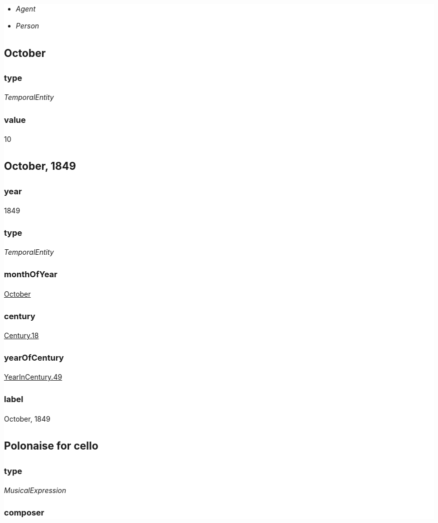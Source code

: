  - *Agent*

 - *Person*

## October

### type


*TemporalEntity*

### value


10

## October, 1849

### year


1849

### type


*TemporalEntity*

### monthOfYear


[October](#October)

### century


[Century.18](#Century.18)

### yearOfCentury


[YearInCentury.49](#YearInCentury.49)

### label


October, 1849

## Polonaise for cello

### type


*MusicalExpression*

### composer
